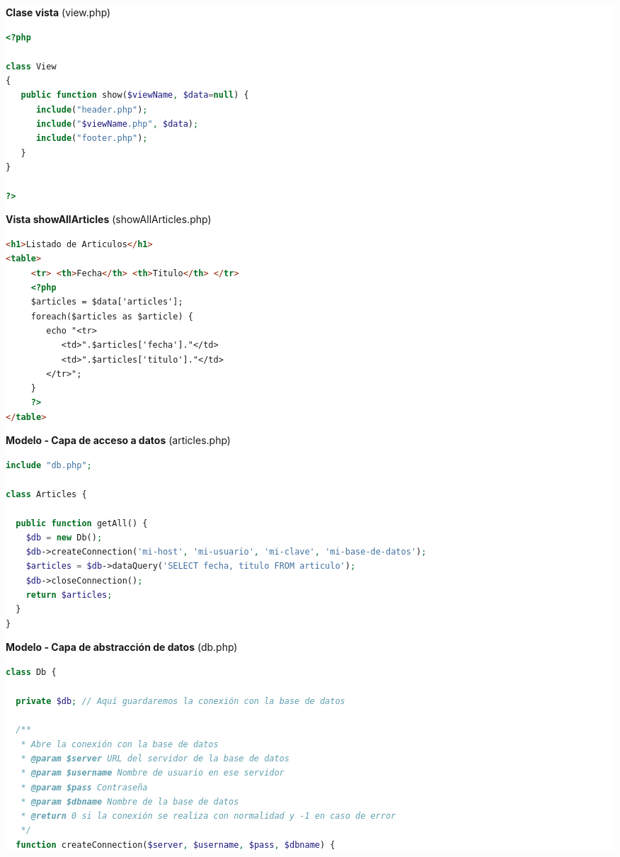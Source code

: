 **Clase vista** (view.php)

```php
<?php

class View
{
   public function show($viewName, $data=null) {
      include("header.php");
      include("$viewName.php", $data);
      include("footer.php");
   }
}

?>
```

**Vista showAllArticles** (showAllArticles.php)

```html
<h1>Listado de Articulos</h1>
<table>
     <tr> <th>Fecha</th> <th>Titulo</th> </tr>
     <?php 
     $articles = $data['articles'];
     foreach($articles as $article) {
        echo "<tr>
           <td>".$articles['fecha']."</td>
           <td>".$articles['titulo']."</td>
        </tr>";
     }
     ?>
</table>
```

**Modelo - Capa de acceso a datos** (articles.php)

```php
include "db.php";

class Articles {

  public function getAll() {
    $db = new Db();
    $db->createConnection('mi-host', 'mi-usuario', 'mi-clave', 'mi-base-de-datos');
    $articles = $db->dataQuery('SELECT fecha, titulo FROM articulo');
    $db->closeConnection();
    return $articles;
  }
}
```

**Modelo - Capa de abstracción de datos** (db.php)

```php
class Db {

  private $db; // Aquí guardaremos la conexión con la base de datos

  /**
   * Abre la conexión con la base de datos
   * @param $server URL del servidor de la base de datos
   * @param $username Nombre de usuario en ese servidor
   * @param $pass Contraseña
   * @param $dbname Nombre de la base de datos
   * @return 0 si la conexión se realiza con normalidad y -1 en caso de error
   */
  function createConnection($server, $username, $pass, $dbname) {
```